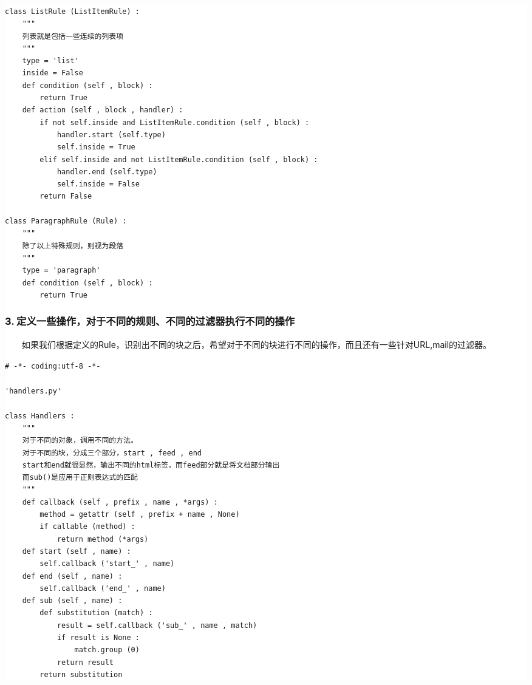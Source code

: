     class ListRule (ListItemRule) :
    	"""
    	列表就是包括一些连续的列表项
    	"""
    	type = 'list'
    	inside = False
    	def condition (self , block) :
    		return True
    	def action (self , block , handler) :
    		if not self.inside and ListItemRule.condition (self , block) :
    			handler.start (self.type)
    			self.inside = True
    		elif self.inside and not ListItemRule.condition (self , block) :
    			handler.end (self.type)
    			self.inside = False
    		return False
    
    class ParagraphRule (Rule) :
    	"""
    	除了以上特殊规则，则视为段落
    	"""
    	type = 'paragraph'
    	def condition (self , block) :
    		return True


### 3. 定义一些操作，对于不同的规则、不同的过滤器执行不同的操作

　　如果我们根据定义的Rule，识别出不同的块之后，希望对于不同的块进行不同的操作，而且还有一些针对URL,mail的过滤器。

    # -*- coding:utf-8 -*-
    
    'handlers.py'
    
    class Handlers :
    	"""
    	对于不同的对象，调用不同的方法。
    	对于不同的块，分成三个部分，start , feed , end
    	start和end就很显然，输出不同的html标签，而feed部分就是将文档部分输出
    	而sub()是应用于正则表达式的匹配
    	"""
    	def callback (self , prefix , name , *args) :
    		method = getattr (self , prefix + name , None)
    		if callable (method) :
    			return method (*args)
    	def start (self , name) :
    		self.callback ('start_' , name)
    	def end (self , name) :
    		self.callback ('end_' , name)
    	def sub (self , name) :
    		def substitution (match) :
    			result = self.callback ('sub_' , name , match)
    			if result is None :
    				match.group (0)
    			return result
    		return substitution
    		